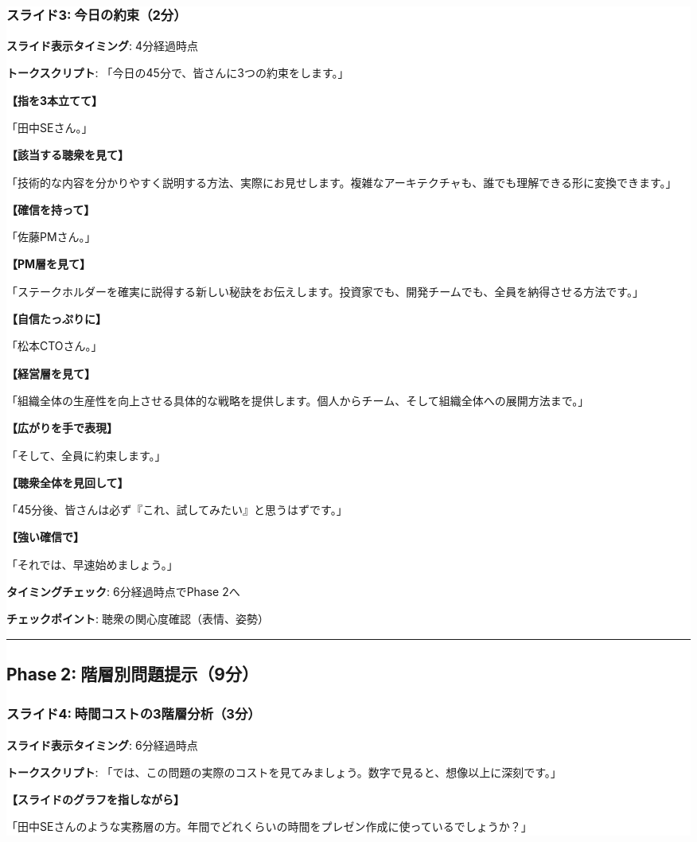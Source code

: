 
### スライド3: 今日の約束（2分）

**スライド表示タイミング**: 4分経過時点

**トークスクリプト**:
「今日の45分で、皆さんに3つの約束をします。」

**【指を3本立てて】**

「田中SEさん。」

**【該当する聴衆を見て】**

「技術的な内容を分かりやすく説明する方法、実際にお見せします。複雑なアーキテクチャも、誰でも理解できる形に変換できます。」

**【確信を持って】**

「佐藤PMさん。」

**【PM層を見て】**

「ステークホルダーを確実に説得する新しい秘訣をお伝えします。投資家でも、開発チームでも、全員を納得させる方法です。」

**【自信たっぷりに】**

「松本CTOさん。」

**【経営層を見て】**

「組織全体の生産性を向上させる具体的な戦略を提供します。個人からチーム、そして組織全体への展開方法まで。」

**【広がりを手で表現】**

「そして、全員に約束します。」

**【聴衆全体を見回して】**

「45分後、皆さんは必ず『これ、試してみたい』と思うはずです。」

**【強い確信で】**

「それでは、早速始めましょう。」

**タイミングチェック**: 6分経過時点でPhase 2へ

**チェックポイント**: 聴衆の関心度確認（表情、姿勢）

---

## Phase 2: 階層別問題提示（9分）

### スライド4: 時間コストの3階層分析（3分）

**スライド表示タイミング**: 6分経過時点

**トークスクリプト**:
「では、この問題の実際のコストを見てみましょう。数字で見ると、想像以上に深刻です。」

**【スライドのグラフを指しながら】**

「田中SEさんのような実務層の方。年間でどれくらいの時間をプレゼン作成に使っているでしょうか？」
